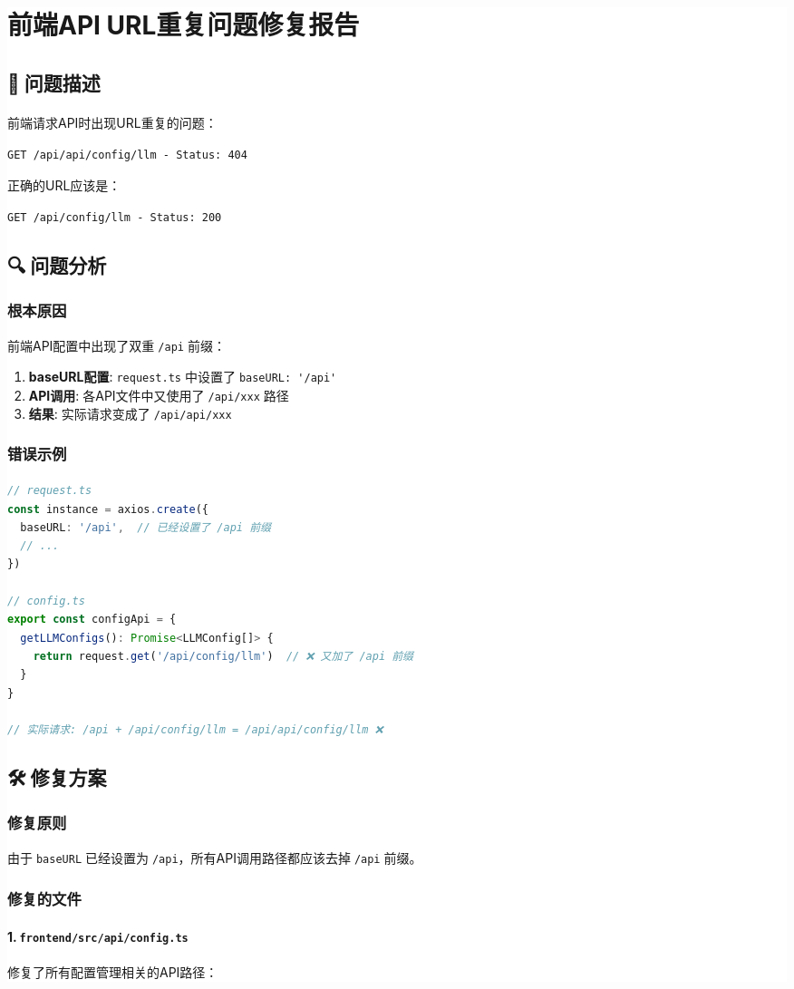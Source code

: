 # 前端API URL重复问题修复报告

## 🎯 问题描述

前端请求API时出现URL重复的问题：
```
GET /api/api/config/llm - Status: 404
```

正确的URL应该是：
```
GET /api/config/llm - Status: 200
```

## 🔍 问题分析

### 根本原因
前端API配置中出现了双重 `/api` 前缀：

1. **baseURL配置**: `request.ts` 中设置了 `baseURL: '/api'`
2. **API调用**: 各API文件中又使用了 `/api/xxx` 路径
3. **结果**: 实际请求变成了 `/api/api/xxx`

### 错误示例
```typescript
// request.ts
const instance = axios.create({
  baseURL: '/api',  // 已经设置了 /api 前缀
  // ...
})

// config.ts
export const configApi = {
  getLLMConfigs(): Promise<LLMConfig[]> {
    return request.get('/api/config/llm')  // ❌ 又加了 /api 前缀
  }
}

// 实际请求: /api + /api/config/llm = /api/api/config/llm ❌
```

## 🛠️ 修复方案

### 修复原则
由于 `baseURL` 已经设置为 `/api`，所有API调用路径都应该去掉 `/api` 前缀。

### 修复的文件

#### 1. `frontend/src/api/config.ts`
修复了所有配置管理相关的API路径：
